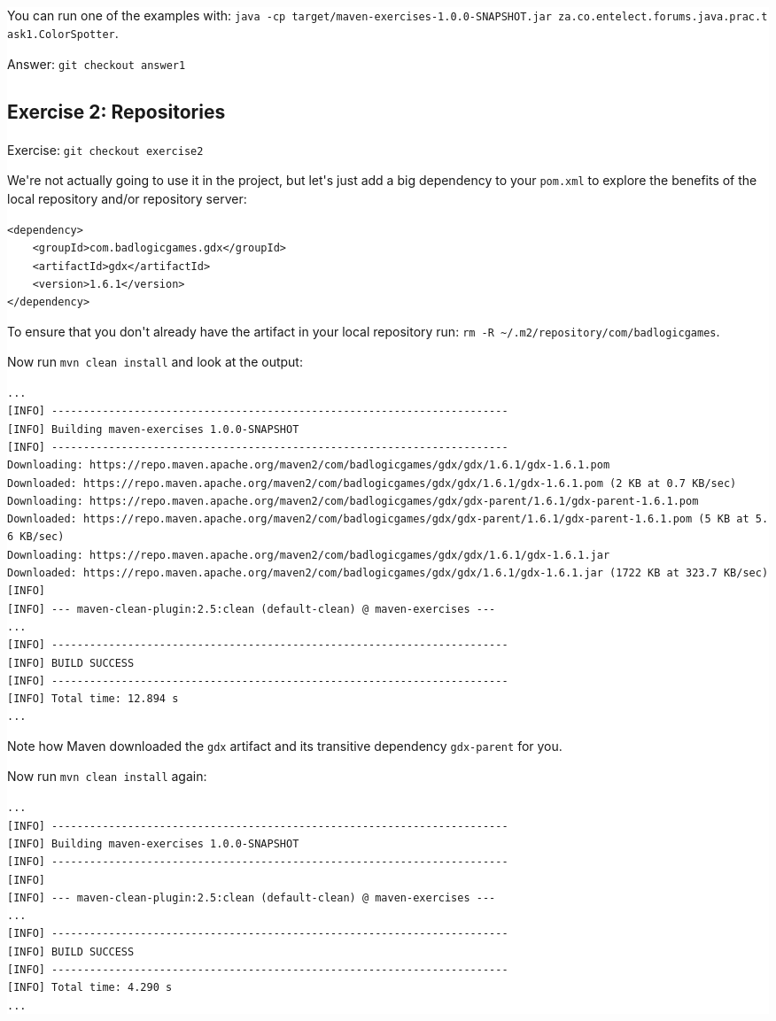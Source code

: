 You can run one of the examples with: `java -cp target/maven-exercises-1.0.0-SNAPSHOT.jar za.co.entelect.forums.java.prac.task1.ColorSpotter`.

Answer: `git checkout answer1` 

## Exercise 2: Repositories

Exercise: `git checkout exercise2`

We're not actually going to use it in the project, but let's just add a big dependency to your `pom.xml` to explore the
benefits of the local repository and/or repository server:
```
<dependency>
    <groupId>com.badlogicgames.gdx</groupId>
    <artifactId>gdx</artifactId>
    <version>1.6.1</version>
</dependency>
```

To ensure that you don't already have the artifact in your local repository run: `rm -R ~/.m2/repository/com/badlogicgames`.

Now run `mvn clean install` and look at the output:
```
...
[INFO] ------------------------------------------------------------------------
[INFO] Building maven-exercises 1.0.0-SNAPSHOT
[INFO] ------------------------------------------------------------------------
Downloading: https://repo.maven.apache.org/maven2/com/badlogicgames/gdx/gdx/1.6.1/gdx-1.6.1.pom
Downloaded: https://repo.maven.apache.org/maven2/com/badlogicgames/gdx/gdx/1.6.1/gdx-1.6.1.pom (2 KB at 0.7 KB/sec)
Downloading: https://repo.maven.apache.org/maven2/com/badlogicgames/gdx/gdx-parent/1.6.1/gdx-parent-1.6.1.pom
Downloaded: https://repo.maven.apache.org/maven2/com/badlogicgames/gdx/gdx-parent/1.6.1/gdx-parent-1.6.1.pom (5 KB at 5.6 KB/sec)
Downloading: https://repo.maven.apache.org/maven2/com/badlogicgames/gdx/gdx/1.6.1/gdx-1.6.1.jar
Downloaded: https://repo.maven.apache.org/maven2/com/badlogicgames/gdx/gdx/1.6.1/gdx-1.6.1.jar (1722 KB at 323.7 KB/sec)
[INFO]
[INFO] --- maven-clean-plugin:2.5:clean (default-clean) @ maven-exercises ---
...
[INFO] ------------------------------------------------------------------------
[INFO] BUILD SUCCESS
[INFO] ------------------------------------------------------------------------
[INFO] Total time: 12.894 s
...
```

Note how Maven downloaded the `gdx` artifact and its transitive dependency `gdx-parent` for you.

Now run `mvn clean install` again:
```
...
[INFO] ------------------------------------------------------------------------
[INFO] Building maven-exercises 1.0.0-SNAPSHOT
[INFO] ------------------------------------------------------------------------
[INFO]
[INFO] --- maven-clean-plugin:2.5:clean (default-clean) @ maven-exercises ---
...
[INFO] ------------------------------------------------------------------------
[INFO] BUILD SUCCESS
[INFO] ------------------------------------------------------------------------
[INFO] Total time: 4.290 s
...
```
